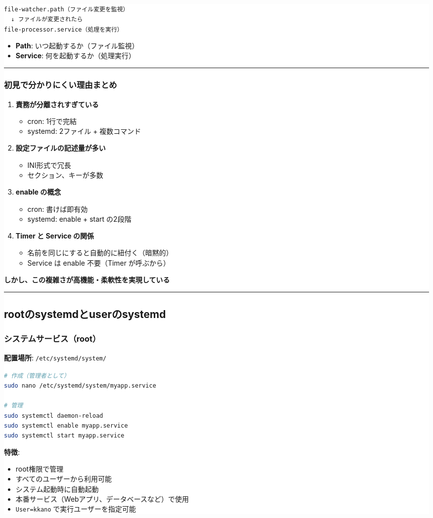 ```
file-watcher.path（ファイル変更を監視）
  ↓ ファイルが変更されたら
file-processor.service（処理を実行）
```

- **Path**: いつ起動するか（ファイル監視）
- **Service**: 何を起動するか（処理実行）

---

### 初見で分かりにくい理由まとめ

1. **責務が分離されすぎている**
   - cron: 1行で完結
   - systemd: 2ファイル + 複数コマンド

2. **設定ファイルの記述量が多い**
   - INI形式で冗長
   - セクション、キーが多数

3. **enable の概念**
   - cron: 書けば即有効
   - systemd: enable + start の2段階

4. **Timer と Service の関係**
   - 名前を同じにすると自動的に紐付く（暗黙的）
   - Service は enable 不要（Timer が呼ぶから）

**しかし、この複雑さが高機能・柔軟性を実現している**

---

## rootのsystemdとuserのsystemd

### システムサービス（root）

**配置場所**: `/etc/systemd/system/`

```bash
# 作成（管理者として）
sudo nano /etc/systemd/system/myapp.service

# 管理
sudo systemctl daemon-reload
sudo systemctl enable myapp.service
sudo systemctl start myapp.service
```

**特徴**:
- root権限で管理
- すべてのユーザーから利用可能
- システム起動時に自動起動
- 本番サービス（Webアプリ、データベースなど）で使用
- `User=kkano` で実行ユーザーを指定可能

